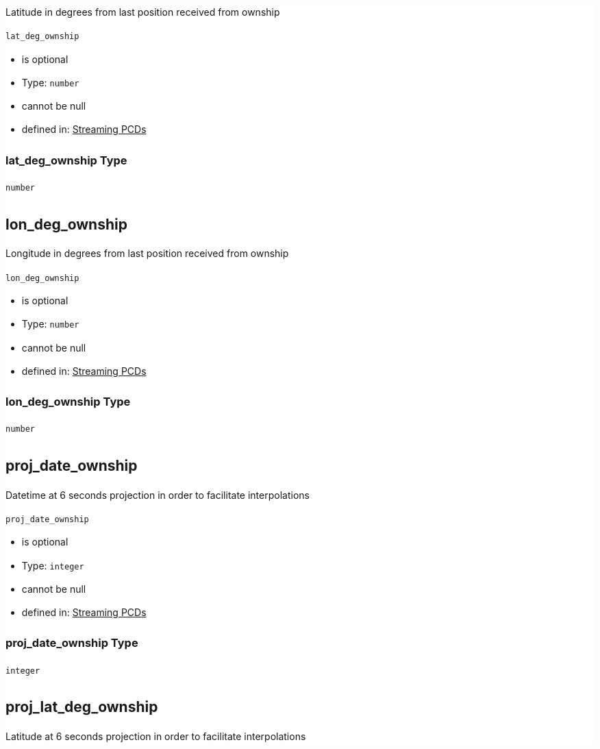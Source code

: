 Latitude in degrees from last position received from ownship

`lat_deg_ownship`

*   is optional

*   Type: `number`

*   cannot be null

*   defined in: [Streaming PCDs](streamingpcds-properties-lat_deg_ownship.md "https://github.com/databeacon/level5-schemas/schemas/streamingPCDs.schema.json#/properties/lat_deg_ownship")

### lat\_deg\_ownship Type

`number`

## lon\_deg\_ownship

Longitude in degrees from last position received from ownship

`lon_deg_ownship`

*   is optional

*   Type: `number`

*   cannot be null

*   defined in: [Streaming PCDs](streamingpcds-properties-lon_deg_ownship.md "https://github.com/databeacon/level5-schemas/schemas/streamingPCDs.schema.json#/properties/lon_deg_ownship")

### lon\_deg\_ownship Type

`number`

## proj\_date\_ownship

Datetime at 6 seconds projection in order to facilitate interpolations

`proj_date_ownship`

*   is optional

*   Type: `integer`

*   cannot be null

*   defined in: [Streaming PCDs](streamingpcds-properties-proj_date_ownship.md "https://github.com/databeacon/level5-schemas/schemas/streamingPCDs.schema.json#/properties/proj_date_ownship")

### proj\_date\_ownship Type

`integer`

## proj\_lat\_deg\_ownship

Latitude at 6 seconds projection in order to facilitate interpolations
